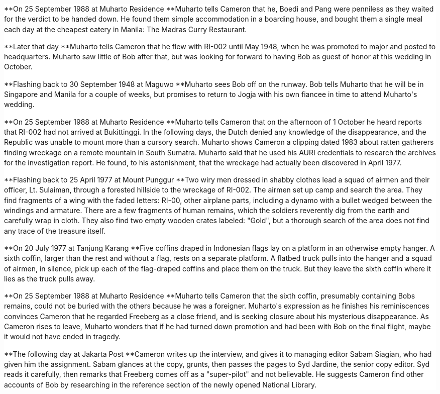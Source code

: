 **On 25 September 1988  at Muharto Residence **Muharto tells Cameron
that he, Boedi and Pang were penniless as they waited for the verdict to
be handed down. He found them simple accommodation in a boarding house,
and bought them a single meal each day at the cheapest eatery in Manila:
The Madras Curry Restaurant.

**Later that day  **Muharto tells Cameron that he flew with RI-002 until
May 1948, when he was promoted to major and posted to headquarters.
Muharto saw little of Bob after that, but was looking for forward to
having Bob as guest of honor at this wedding in October.

**Flashing back to 30 September 1948  at Maguwo **Muharto sees Bob off
on the runway. Bob tells Muharto that he will be in Singapore and Manila
for a couple of weeks, but promises to return to Jogja with his own
fiancee in time to attend Muharto's wedding.

**On 25 September 1988  at Muharto Residence **Muharto tells Cameron
that on the afternoon of 1 October he heard reports that RI-002 had not
arrived at Bukittinggi. In the following days, the Dutch denied any
knowledge of the disappearance, and the Republic was unable to mount
more than a cursory search. Muharto shows Cameron a clipping dated 1983
about ratten gatherers finding wreckage on a remote mountain in South
Sumatra. Muharto said that he used his AURI credentials to research the
archives for the investigation report. He found, to his astonishment,
that the wreckage had actually been discovered in April 1977.

**Flashing back to 25 April 1977  at Mount Punggur **Two wiry men
dressed in shabby clothes lead a squad of airmen and their officer, Lt.
Sulaiman, through a forested hillside to the wreckage of RI-002. The
airmen set up camp and search the area. They find fragments of a wing
with the faded letters: RI-00, other airplane parts, including a dynamo
with a bullet wedged between the windings and armature. There are a few
fragments of human remains, which the soldiers reverently dig from the
earth and carefully wrap in cloth. They also find two empty wooden
crates labeled: "Gold", but a thorough search of the area does not find
any trace of the treasure itself.

**On 20 July 1977  at Tanjung Karang **Five coffins draped in Indonesian
flags lay on a platform in an otherwise empty hanger. A sixth coffin,
larger than the rest and without a flag, rests on a separate platform. A
flatbed truck pulls into the hanger and a squad of airmen, in silence,
pick up each of the flag-draped coffins and place them on the truck. But
they leave the sixth coffin where it lies as the truck pulls away.

**On 25 September 1988  at Muharto Residence **Muharto tells Cameron
that the sixth coffin, presumably containing Bobs remains, could not be
buried with the others because he was a foreigner. Muharto's expression
as he finishes his reminiscences convinces Cameron that he regarded
Freeberg as a close friend, and is seeking closure about his mysterious
disappearance. As Cameron rises to leave, Muharto wonders that if he had
turned down promotion and had been with Bob on the final flight, maybe
it would not have ended in tragedy.

**The following day   at Jakarta Post **Cameron writes up the interview,
and gives it to managing editor Sabam Siagian, who had given him the
assignment. Sabam glances at the copy, grunts, then passes the pages to
Syd Jardine, the senior copy editor. Syd reads it carefully, then
remarks that Freeberg comes off as a "super-pilot" and not believable.
He suggests Cameron find other accounts of Bob by researching in the
reference section of the newly opened National Library.
